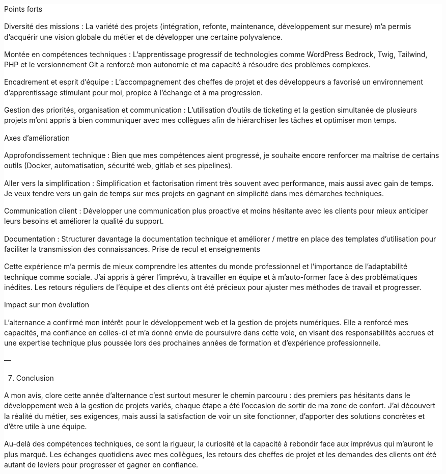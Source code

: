 Points forts

Diversité des missions : La variété des projets (intégration, refonte, maintenance, développement sur mesure) m’a permis d’acquérir une vision globale du métier et de développer une certaine polyvalence.

Montée en compétences techniques : L’apprentissage progressif de technologies comme WordPress Bedrock, Twig, Tailwind, PHP et le versionnement Git a renforcé mon autonomie et ma capacité à résoudre des problèmes complexes.

Encadrement et esprit d’équipe : L’accompagnement des cheffes de projet et des développeurs a favorisé un environnement d’apprentissage stimulant pour moi, propice à l’échange et à ma progression.

Gestion des priorités, organisation et communication : L’utilisation d’outils de ticketing et la gestion simultanée de plusieurs projets m’ont appris à bien communiquer avec mes collègues afin de hiérarchiser les tâches et optimiser mon temps.


 Axes d’amélioration

Approfondissement technique : Bien que mes compétences aient progressé, je souhaite encore renforcer ma maîtrise de certains outils (Docker, automatisation, sécurité web, gitlab et ses pipelines).

Aller vers la simplification : Simplification et factorisation riment très souvent avec performance, mais aussi avec gain de temps. Je veux tendre vers un gain de temps sur mes projets en gagnant en simplicité dans mes démarches techniques.

Communication client : Développer une communication plus proactive et moins hésitante avec les clients pour mieux anticiper leurs besoins et améliorer la qualité du support.

Documentation : Structurer davantage la documentation technique et améliorer / mettre en place des templates d’utilisation pour faciliter la transmission des connaissances.
Prise de recul et enseignements

Cette expérience m’a permis de mieux comprendre les attentes du monde professionnel et l’importance de l’adaptabilité technique comme sociale. J’ai appris à gérer l’imprévu, à travailler en équipe et à m’auto-former face à des problématiques inédites. Les retours réguliers de l’équipe et des clients ont été précieux pour ajuster mes méthodes de travail et progresser.


Impact sur mon évolution

L’alternance a confirmé mon intérêt pour le développement web et la gestion de projets numériques. Elle a renforcé mes capacités, ma confiance en celles-ci et m’a donné envie de poursuivre dans cette voie, en visant des responsabilités accrues et une expertise technique plus poussée lors des prochaines années de formation et d’expérience professionnelle.



—


7. Conclusion

A mon avis, clore cette année d’alternance c’est surtout mesurer le chemin parcouru : des premiers pas hésitants dans le développement web à la gestion de projets variés, chaque étape a été l’occasion de sortir de ma zone de confort. J’ai découvert la réalité du métier, ses exigences, mais aussi la satisfaction de voir un site fonctionner, d’apporter des solutions concrètes et d’être utile à une équipe.

Au-delà des compétences techniques, ce sont la rigueur, la curiosité et la capacité à rebondir face aux imprévus qui m’auront le plus marqué. Les échanges quotidiens avec mes collègues, les retours des cheffes de projet et les demandes des clients ont été autant de leviers pour progresser et gagner en confiance.
